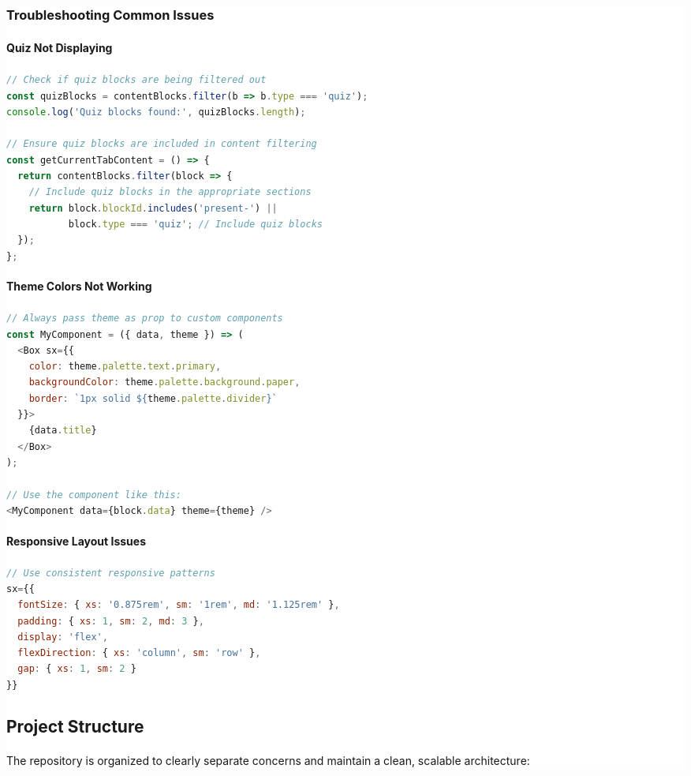 ### Troubleshooting Common Issues

#### Quiz Not Displaying
```javascript
// Check if quiz blocks are being filtered out
const quizBlocks = contentBlocks.filter(b => b.type === 'quiz');
console.log('Quiz blocks found:', quizBlocks.length);

// Ensure quiz blocks are included in content filtering
const getCurrentTabContent = () => {
  return contentBlocks.filter(block => {
    // Include quiz blocks in the appropriate sections
    return block.blockId.includes('present-') ||
           block.type === 'quiz'; // Include quiz blocks
  });
};
```

#### Theme Colors Not Working
```javascript
// Always pass theme as prop to custom components
const MyComponent = ({ data, theme }) => (
  <Box sx={{
    color: theme.palette.text.primary,
    backgroundColor: theme.palette.background.paper,
    border: `1px solid ${theme.palette.divider}`
  }}>
    {data.title}
  </Box>
);

// Use the component like this:
<MyComponent data={block.data} theme={theme} />
```

#### Responsive Layout Issues
```javascript
// Use consistent responsive patterns
sx={{
  fontSize: { xs: '0.875rem', sm: '1rem', md: '1.125rem' },
  padding: { xs: 1, sm: 2, md: 3 },
  display: 'flex',
  flexDirection: { xs: 'column', sm: 'row' },
  gap: { xs: 1, sm: 2 }
}}
```

## Project Structure

The repository is organized to clearly separate concerns and maintain a clean, scalable architecture:
